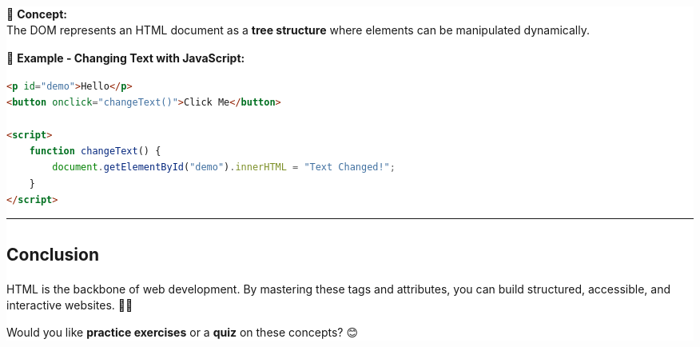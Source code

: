 📌 **Concept:**  
The DOM represents an HTML document as a **tree structure** where elements can be manipulated dynamically.

📌 **Example - Changing Text with JavaScript:**  
```html
<p id="demo">Hello</p>
<button onclick="changeText()">Click Me</button>

<script>
    function changeText() {
        document.getElementById("demo").innerHTML = "Text Changed!";
    }
</script>
```

---

## **Conclusion**  
HTML is the backbone of web development. By mastering these tags and attributes, you can build structured, accessible, and interactive websites. 🎯🚀  

Would you like **practice exercises** or a **quiz** on these concepts? 😊